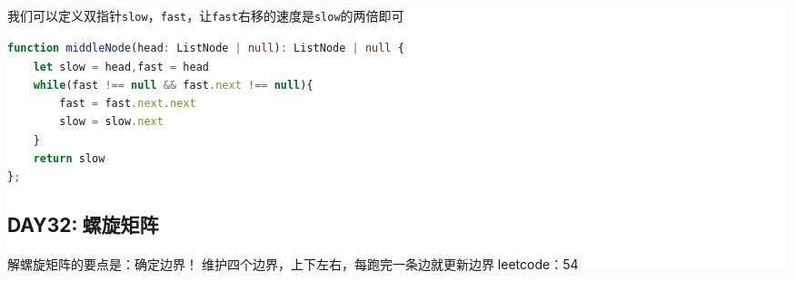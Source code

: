 我们可以定义双指针`slow`，`fast`，让`fast`右移的速度是`slow`的两倍即可
```ts
function middleNode(head: ListNode | null): ListNode | null {
    let slow = head,fast = head
    while(fast !== null && fast.next !== null){
        fast = fast.next.next
        slow = slow.next
    }
    return slow
};
```
## DAY32: 螺旋矩阵

解螺旋矩阵的要点是：确定边界！
维护四个边界，上下左右，每跑完一条边就更新边界
leetcode：54